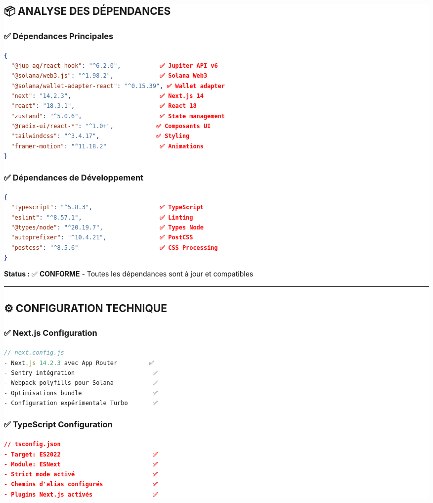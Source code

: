 
## 📦 **ANALYSE DES DÉPENDANCES**

### ✅ **Dépendances Principales**
```json
{
  "@jup-ag/react-hook": "^6.2.0",           ✅ Jupiter API v6
  "@solana/web3.js": "^1.98.2",             ✅ Solana Web3
  "@solana/wallet-adapter-react": "^0.15.39", ✅ Wallet adapter
  "next": "14.2.3",                         ✅ Next.js 14
  "react": "18.3.1",                        ✅ React 18
  "zustand": "^5.0.6",                      ✅ State management
  "@radix-ui/react-*": "^1.0+",            ✅ Composants UI
  "tailwindcss": "^3.4.17",                ✅ Styling
  "framer-motion": "^11.18.2"               ✅ Animations
}
```

### ✅ **Dépendances de Développement**
```json
{
  "typescript": "^5.8.3",                   ✅ TypeScript
  "eslint": "^8.57.1",                      ✅ Linting
  "@types/node": "^20.19.7",                ✅ Types Node
  "autoprefixer": "^10.4.21",               ✅ PostCSS
  "postcss": "^8.5.6"                       ✅ CSS Processing
}
```

**Status :** ✅ **CONFORME** - Toutes les dépendances sont à jour et compatibles

---

## ⚙️ **CONFIGURATION TECHNIQUE**

### ✅ **Next.js Configuration**
```javascript
// next.config.js
- Next.js 14.2.3 avec App Router         ✅
- Sentry intégration                      ✅
- Webpack polyfills pour Solana           ✅
- Optimisations bundle                    ✅
- Configuration expérimentale Turbo       ✅
```

### ✅ **TypeScript Configuration**
```json
// tsconfig.json
- Target: ES2022                          ✅
- Module: ESNext                          ✅
- Strict mode activé                      ✅
- Chemins d'alias configurés              ✅
- Plugins Next.js activés                 ✅
```
